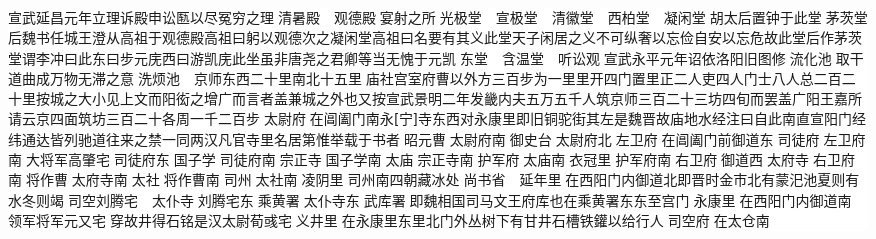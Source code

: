 宣武延昌元年立理诉殿申讼匦以尽冤穷之理
清暑殿　观德殿
宴射之所
光极堂　宣极堂　清徽堂　西柏堂　凝闲堂
胡太后置钟于此堂
茅茨堂
后魏书任城王澄从高祖于观德殿高祖曰躬以观德次之凝闲堂高祖曰名要有其义此堂天子闲居之义不可纵奢以忘俭自安以忘危故此堂后作茅茨堂谓李冲曰此东曰步元庑西曰游凯庑此坐虽非唐尧之君卿等当无愧于元凯
东堂　含温堂　听讼观
宣武永平元年诏依洛阳旧图修
流化池
取干道曲成万物无滞之意
洗烦池　京师东西二十里南北十五里
庙社宫室府曹以外方三百步为一里里开四门置里正二人吏四人门士八人总二百二十里按城之大小见上文而阳衒之增广而言者盖兼城之外也又按宣武景明二年发畿内夫五万五千人筑京师三百二十三坊四旬而罢盖广阳王嘉所请云京四面筑坊三百二十各周一千二百步
太尉府
在阊阖门南永[宁]寺东西对永康里即旧铜驼街其左是魏晋故庙地水经注曰自此南直宣阳门经纬通达皆列驰道往来之禁一同两汉凡官寺里名居第惟举载于书者
昭元曹
太尉府南
御史台
太尉府北
左卫府
在阊阖门前御道东
司徒府
左卫府南
大将军高肇宅
司徒府东
国子学
司徒府南
宗正寺
国子学南
太庙
宗正寺南
护军府
太庙南
衣冠里
护军府南
右卫府
御道西
太府寺
右卫府南
将作曹
太府寺南
太社
将作曹南
司州
太社南
凌阴里
司州南四朝藏冰处
尚书省　延年里
在西阳门内御道北即晋时金市北有蒙汜池夏则有水冬则竭
司空刘腾宅　太仆寺
刘腾宅东
乘黄署
太仆寺东
武库署
即魏相国司马文王府库也在乘黄署东东至宫门
永康里
在西阳门内御道南
领军将军元又宅
穿故井得石铭是汉太尉荀彧宅
义井里
在永康里东里北门外丛树下有甘井石槽铁鑵以给行人
司空府
在太仓南